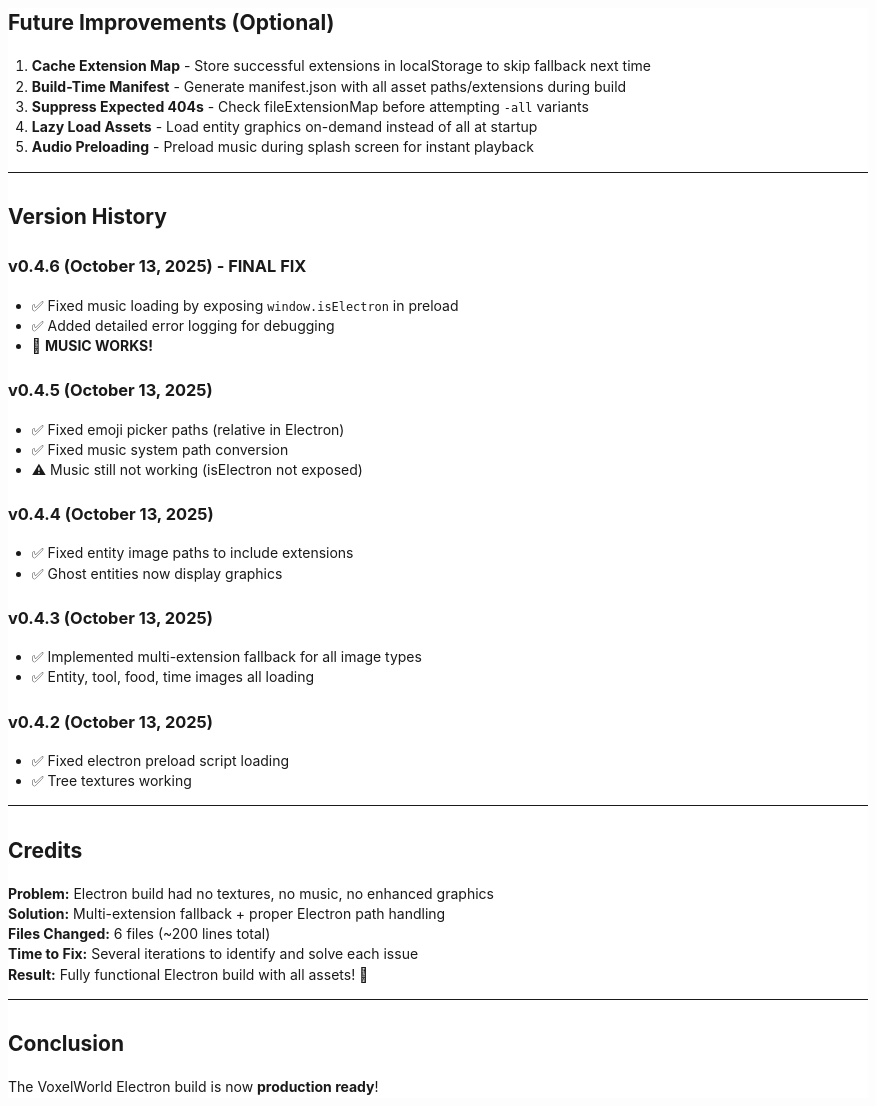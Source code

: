 ## Future Improvements (Optional)

1. **Cache Extension Map** - Store successful extensions in localStorage to skip fallback next time
2. **Build-Time Manifest** - Generate manifest.json with all asset paths/extensions during build
3. **Suppress Expected 404s** - Check fileExtensionMap before attempting `-all` variants
4. **Lazy Load Assets** - Load entity graphics on-demand instead of all at startup
5. **Audio Preloading** - Preload music during splash screen for instant playback

---

## Version History

### v0.4.6 (October 13, 2025) - FINAL FIX
- ✅ Fixed music loading by exposing `window.isElectron` in preload
- ✅ Added detailed error logging for debugging
- 🎵 **MUSIC WORKS!**

### v0.4.5 (October 13, 2025)
- ✅ Fixed emoji picker paths (relative in Electron)
- ✅ Fixed music system path conversion
- ⚠️ Music still not working (isElectron not exposed)

### v0.4.4 (October 13, 2025)
- ✅ Fixed entity image paths to include extensions
- ✅ Ghost entities now display graphics

### v0.4.3 (October 13, 2025)
- ✅ Implemented multi-extension fallback for all image types
- ✅ Entity, tool, food, time images all loading

### v0.4.2 (October 13, 2025)
- ✅ Fixed electron preload script loading
- ✅ Tree textures working

---

## Credits

**Problem:** Electron build had no textures, no music, no enhanced graphics  
**Solution:** Multi-extension fallback + proper Electron path handling  
**Files Changed:** 6 files (~200 lines total)  
**Time to Fix:** Several iterations to identify and solve each issue  
**Result:** Fully functional Electron build with all assets! 🚀

---

## Conclusion

The VoxelWorld Electron build is now **production ready**! 
